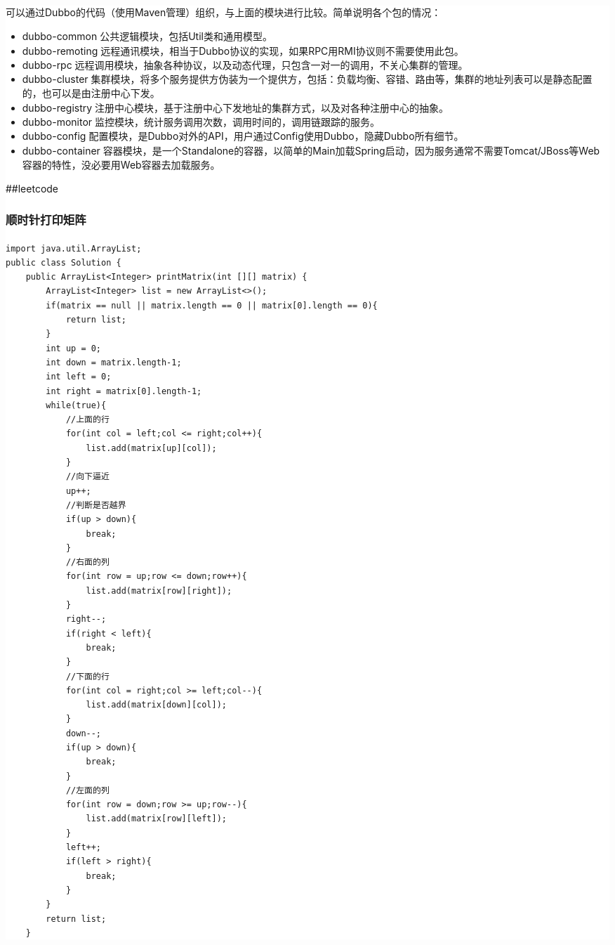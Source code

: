 可以通过Dubbo的代码（使用Maven管理）组织，与上面的模块进行比较。简单说明各个包的情况：

* dubbo-common 公共逻辑模块，包括Util类和通用模型。
* dubbo-remoting 远程通讯模块，相当于Dubbo协议的实现，如果RPC用RMI协议则不需要使用此包。
* dubbo-rpc 远程调用模块，抽象各种协议，以及动态代理，只包含一对一的调用，不关心集群的管理。
* dubbo-cluster 集群模块，将多个服务提供方伪装为一个提供方，包括：负载均衡、容错、路由等，集群的地址列表可以是静态配置的，也可以是由注册中心下发。
* dubbo-registry 注册中心模块，基于注册中心下发地址的集群方式，以及对各种注册中心的抽象。
* dubbo-monitor 监控模块，统计服务调用次数，调用时间的，调用链跟踪的服务。
* dubbo-config 配置模块，是Dubbo对外的API，用户通过Config使用Dubbo，隐藏Dubbo所有细节。
* dubbo-container 容器模块，是一个Standalone的容器，以简单的Main加载Spring启动，因为服务通常不需要Tomcat/JBoss等Web容器的特性，没必要用Web容器去加载服务。 

##leetcode
### 顺时针打印矩阵
```
import java.util.ArrayList;
public class Solution {
    public ArrayList<Integer> printMatrix(int [][] matrix) {
        ArrayList<Integer> list = new ArrayList<>();
        if(matrix == null || matrix.length == 0 || matrix[0].length == 0){
            return list;
        }
        int up = 0;
        int down = matrix.length-1;
        int left = 0;
        int right = matrix[0].length-1;
        while(true){
            //上面的行
            for(int col = left;col <= right;col++){
                list.add(matrix[up][col]);
            }
            //向下逼近
            up++;
            //判断是否越界
            if(up > down){
                break;
            }
            //右面的列
            for(int row = up;row <= down;row++){
                list.add(matrix[row][right]);
            }
            right--;
            if(right < left){
                break;
            }
            //下面的行
            for(int col = right;col >= left;col--){
                list.add(matrix[down][col]);
            }
            down--;
            if(up > down){
                break;
            }
            //左面的列
            for(int row = down;row >= up;row--){
                list.add(matrix[row][left]);
            }
            left++;
            if(left > right){
                break;
            }
        }
        return list;
    } 
```